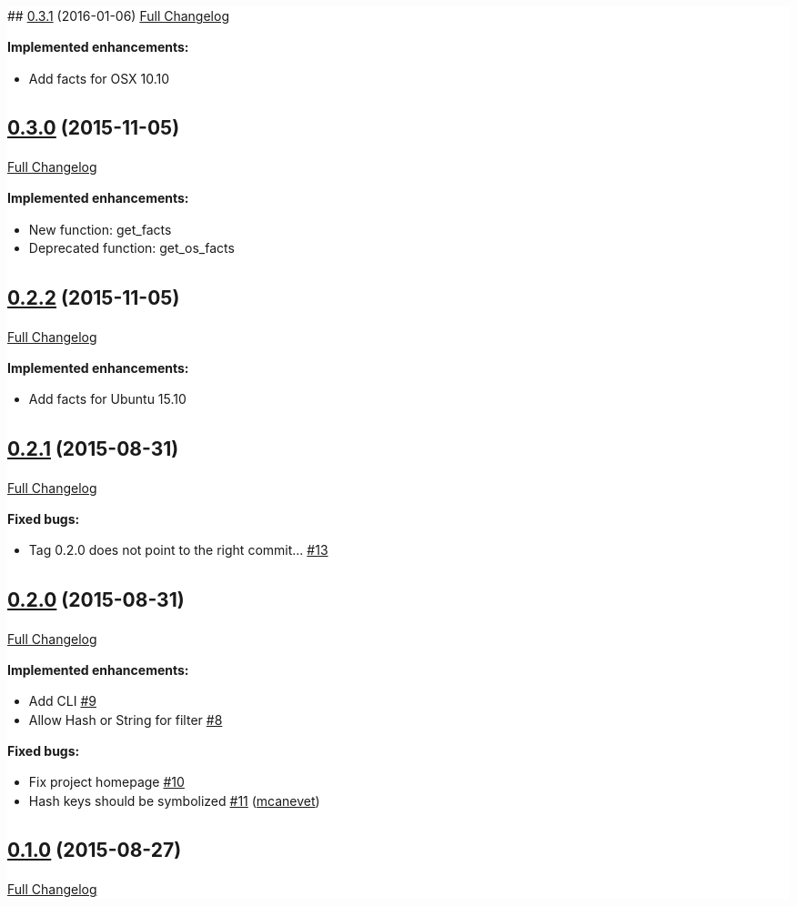 ## [0.3.1](https://rubygems.org/gems/facterdb/versions/0.3.1) (2016-01-06)
[Full Changelog](https://github.com/camptocamp/facterdb/compare/0.3.0...0.3.1)

**Implemented enhancements:**

- Add facts for OSX 10.10

## [0.3.0](https://rubygems.org/gems/facterdb/versions/0.3.0) (2015-11-05)
[Full Changelog](https://github.com/camptocamp/facterdb/compare/0.2.2...0.3.0)

**Implemented enhancements:**

- New function: get\_facts
- Deprecated function: get\_os\_facts

## [0.2.2](https://rubygems.org/gems/facterdb/versions/0.2.2) (2015-11-05)
[Full Changelog](https://github.com/camptocamp/facterdb/compare/0.2.1...0.2.2)

**Implemented enhancements:**

- Add facts for Ubuntu 15.10

## [0.2.1](https://rubygems.org/gems/facterdb/versions/0.2.1) (2015-08-31)
[Full Changelog](https://github.com/camptocamp/facterdb/compare/0.2.0...0.2.1)

**Fixed bugs:**

- Tag 0.2.0 does not point to the right commit... [\#13](https://github.com/camptocamp/facterdb/issues/13)

## [0.2.0](https://rubygems.org/gems/facterdb/versions/0.2.0) (2015-08-31)
[Full Changelog](https://github.com/camptocamp/facterdb/compare/0.1.0...0.2.0)

**Implemented enhancements:**

- Add CLI [\#9](https://github.com/camptocamp/facterdb/issues/9)
- Allow Hash or String for filter [\#8](https://github.com/camptocamp/facterdb/issues/8)

**Fixed bugs:**

- Fix project homepage [\#10](https://github.com/camptocamp/facterdb/issues/10)
- Hash keys should be symbolized [\#11](https://github.com/camptocamp/facterdb/pull/11) ([mcanevet](https://github.com/mcanevet))

## [0.1.0](https://rubygems.org/gems/facterdb/versions/0.1.0) (2015-08-27)
[Full Changelog](https://github.com/camptocamp/facterdb/compare/0.0.1...0.1.0)
